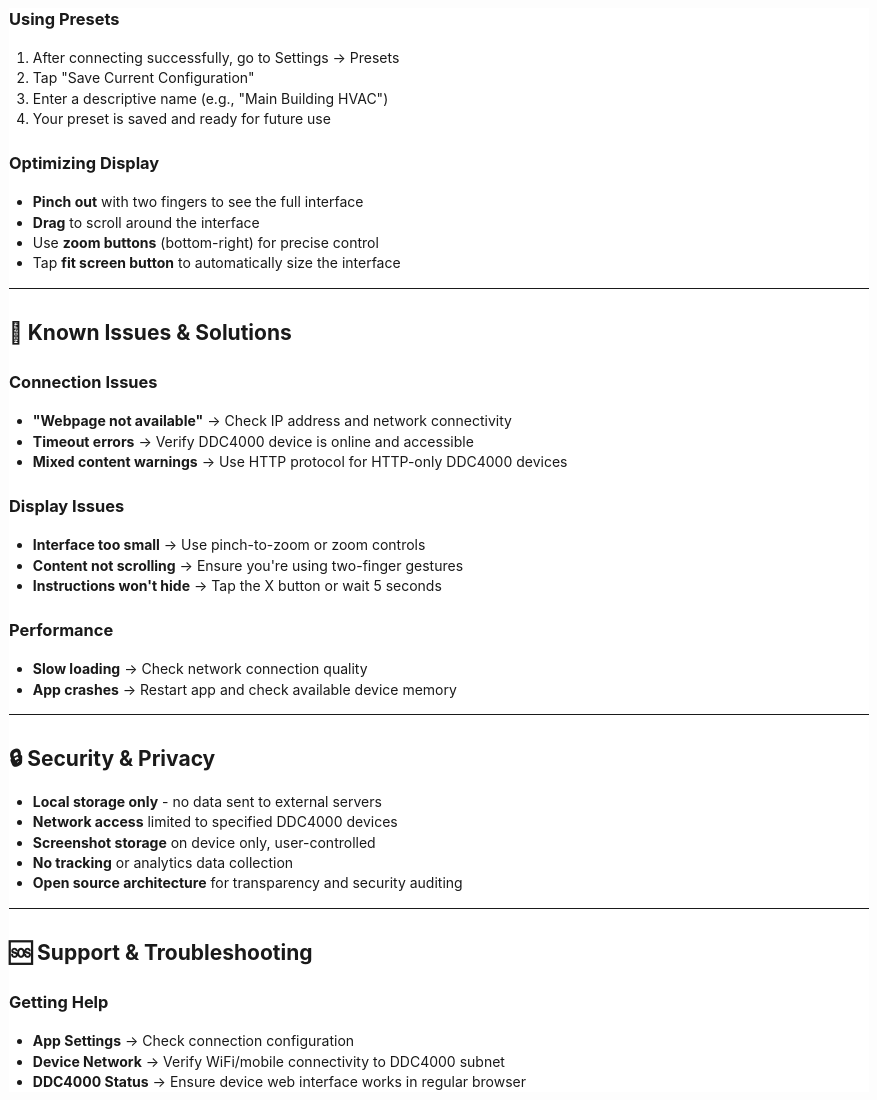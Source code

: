 ### **Using Presets**
1. After connecting successfully, go to Settings → Presets
2. Tap "Save Current Configuration"
3. Enter a descriptive name (e.g., "Main Building HVAC")
4. Your preset is saved and ready for future use

### **Optimizing Display**
- **Pinch out** with two fingers to see the full interface
- **Drag** to scroll around the interface
- Use **zoom buttons** (bottom-right) for precise control
- Tap **fit screen button** to automatically size the interface

---

## 🐛 **Known Issues & Solutions**

### **Connection Issues**
- **"Webpage not available"** → Check IP address and network connectivity
- **Timeout errors** → Verify DDC4000 device is online and accessible
- **Mixed content warnings** → Use HTTP protocol for HTTP-only DDC4000 devices

### **Display Issues**  
- **Interface too small** → Use pinch-to-zoom or zoom controls
- **Content not scrolling** → Ensure you're using two-finger gestures
- **Instructions won't hide** → Tap the X button or wait 5 seconds

### **Performance**
- **Slow loading** → Check network connection quality
- **App crashes** → Restart app and check available device memory

---

## 🔒 **Security & Privacy**

- **Local storage only** - no data sent to external servers
- **Network access** limited to specified DDC4000 devices
- **Screenshot storage** on device only, user-controlled
- **No tracking** or analytics data collection
- **Open source architecture** for transparency and security auditing

---

## 🆘 **Support & Troubleshooting**

### **Getting Help**
- **App Settings** → Check connection configuration
- **Device Network** → Verify WiFi/mobile connectivity to DDC4000 subnet
- **DDC4000 Status** → Ensure device web interface works in regular browser

